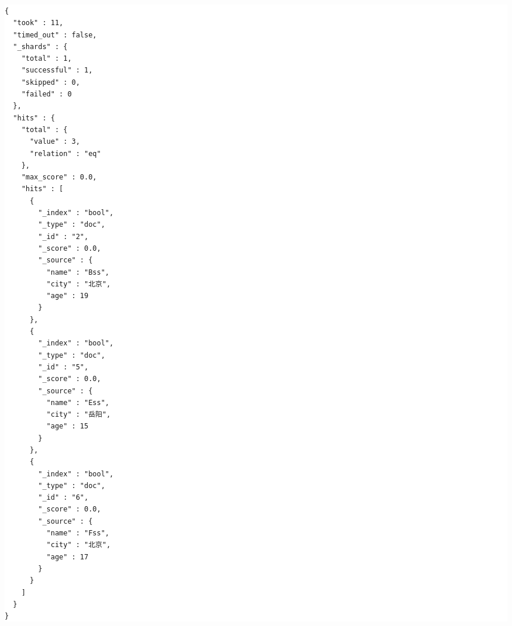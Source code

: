 ```
{
  "took" : 11,
  "timed_out" : false,
  "_shards" : {
    "total" : 1,
    "successful" : 1,
    "skipped" : 0,
    "failed" : 0
  },
  "hits" : {
    "total" : {
      "value" : 3,
      "relation" : "eq"
    },
    "max_score" : 0.0,
    "hits" : [
      {
        "_index" : "bool",
        "_type" : "doc",
        "_id" : "2",
        "_score" : 0.0,
        "_source" : {
          "name" : "Bss",
          "city" : "北京",
          "age" : 19
        }
      },
      {
        "_index" : "bool",
        "_type" : "doc",
        "_id" : "5",
        "_score" : 0.0,
        "_source" : {
          "name" : "Ess",
          "city" : "岳阳",
          "age" : 15
        }
      },
      {
        "_index" : "bool",
        "_type" : "doc",
        "_id" : "6",
        "_score" : 0.0,
        "_source" : {
          "name" : "Fss",
          "city" : "北京",
          "age" : 17
        }
      }
    ]
  }
}
```

